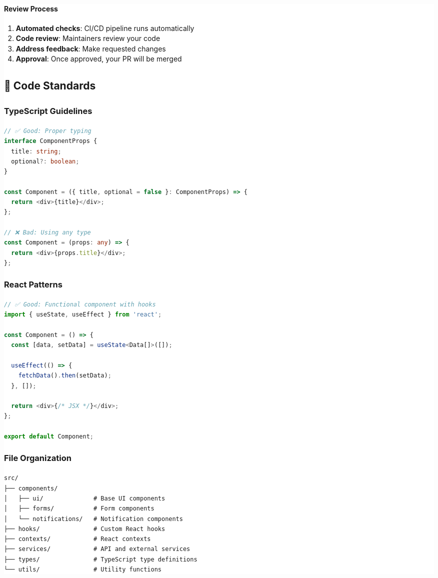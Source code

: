 
#### Review Process
1. **Automated checks**: CI/CD pipeline runs automatically
2. **Code review**: Maintainers review your code
3. **Address feedback**: Make requested changes
4. **Approval**: Once approved, your PR will be merged

## 📝 Code Standards

### TypeScript Guidelines
```typescript
// ✅ Good: Proper typing
interface ComponentProps {
  title: string;
  optional?: boolean;
}

const Component = ({ title, optional = false }: ComponentProps) => {
  return <div>{title}</div>;
};

// ❌ Bad: Using any type
const Component = (props: any) => {
  return <div>{props.title}</div>;
};
```

### React Patterns
```typescript
// ✅ Good: Functional component with hooks
import { useState, useEffect } from 'react';

const Component = () => {
  const [data, setData] = useState<Data[]>([]);
  
  useEffect(() => {
    fetchData().then(setData);
  }, []);

  return <div>{/* JSX */}</div>;
};

export default Component;
```

### File Organization
```
src/
├── components/
│   ├── ui/              # Base UI components
│   ├── forms/           # Form components
│   └── notifications/   # Notification components
├── hooks/               # Custom React hooks
├── contexts/            # React contexts
├── services/            # API and external services
├── types/               # TypeScript type definitions
└── utils/               # Utility functions
```
